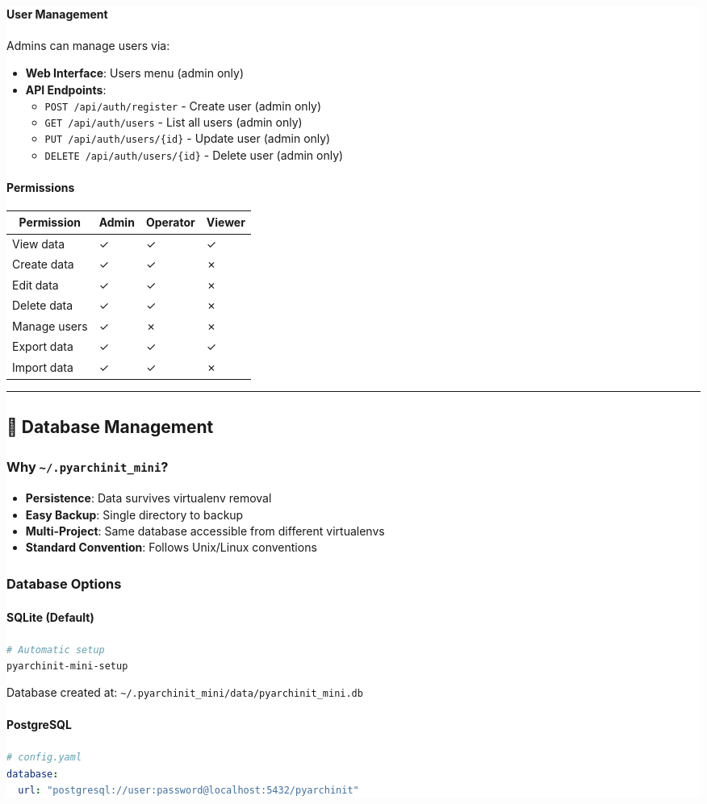 #### User Management

Admins can manage users via:
- **Web Interface**: Users menu (admin only)
- **API Endpoints**:
  - `POST /api/auth/register` - Create user (admin only)
  - `GET /api/auth/users` - List all users (admin only)
  - `PUT /api/auth/users/{id}` - Update user (admin only)
  - `DELETE /api/auth/users/{id}` - Delete user (admin only)

#### Permissions

| Permission | Admin | Operator | Viewer |
|------------|-------|----------|--------|
| View data | ✓ | ✓ | ✓ |
| Create data | ✓ | ✓ | ✗ |
| Edit data | ✓ | ✓ | ✗ |
| Delete data | ✓ | ✓ | ✗ |
| Manage users | ✓ | ✗ | ✗ |
| Export data | ✓ | ✓ | ✓ |
| Import data | ✓ | ✓ | ✗ |

---

## 💾 Database Management

### Why `~/.pyarchinit_mini`?
- **Persistence**: Data survives virtualenv removal
- **Easy Backup**: Single directory to backup
- **Multi-Project**: Same database accessible from different virtualenvs
- **Standard Convention**: Follows Unix/Linux conventions

### Database Options

#### SQLite (Default)
```bash
# Automatic setup
pyarchinit-mini-setup
```

Database created at: `~/.pyarchinit_mini/data/pyarchinit_mini.db`

#### PostgreSQL
```yaml
# config.yaml
database:
  url: "postgresql://user:password@localhost:5432/pyarchinit"
```
